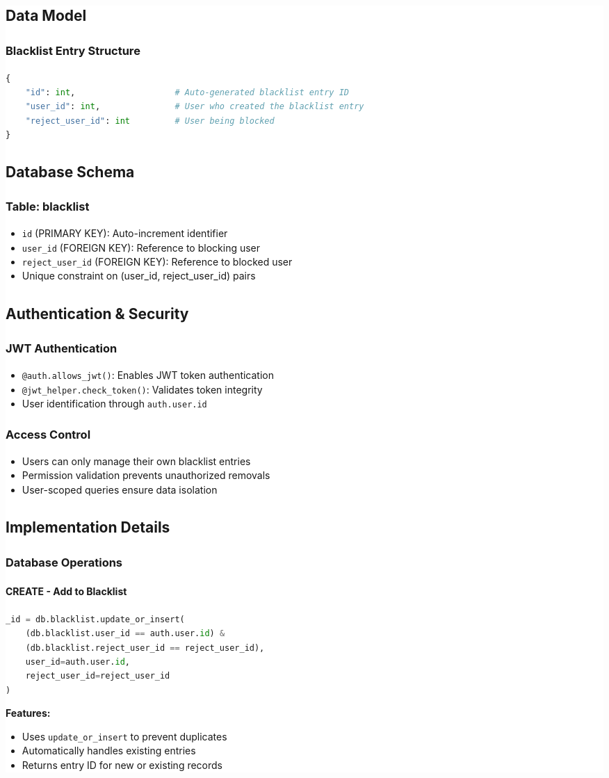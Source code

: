 ## Data Model

### Blacklist Entry Structure
```python
{
    "id": int,                    # Auto-generated blacklist entry ID
    "user_id": int,               # User who created the blacklist entry
    "reject_user_id": int         # User being blocked
}
```

## Database Schema

### Table: blacklist
- `id` (PRIMARY KEY): Auto-increment identifier
- `user_id` (FOREIGN KEY): Reference to blocking user
- `reject_user_id` (FOREIGN KEY): Reference to blocked user
- Unique constraint on (user_id, reject_user_id) pairs

## Authentication & Security

### JWT Authentication
- `@auth.allows_jwt()`: Enables JWT token authentication
- `@jwt_helper.check_token()`: Validates token integrity
- User identification through `auth.user.id`

### Access Control
- Users can only manage their own blacklist entries
- Permission validation prevents unauthorized removals
- User-scoped queries ensure data isolation

## Implementation Details

### Database Operations

#### CREATE - Add to Blacklist
```python
_id = db.blacklist.update_or_insert(
    (db.blacklist.user_id == auth.user.id) & 
    (db.blacklist.reject_user_id == reject_user_id),
    user_id=auth.user.id, 
    reject_user_id=reject_user_id
)
```

**Features:**
- Uses `update_or_insert` to prevent duplicates
- Automatically handles existing entries
- Returns entry ID for new or existing records
